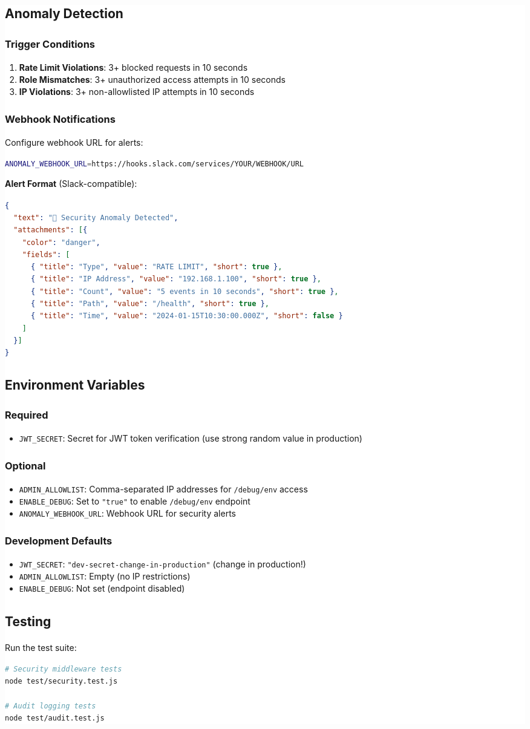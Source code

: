 ## Anomaly Detection

### Trigger Conditions

1. **Rate Limit Violations**: 3+ blocked requests in 10 seconds
2. **Role Mismatches**: 3+ unauthorized access attempts in 10 seconds
3. **IP Violations**: 3+ non-allowlisted IP attempts in 10 seconds

### Webhook Notifications

Configure webhook URL for alerts:
```bash
ANOMALY_WEBHOOK_URL=https://hooks.slack.com/services/YOUR/WEBHOOK/URL
```

**Alert Format** (Slack-compatible):
```json
{
  "text": "🚨 Security Anomaly Detected",
  "attachments": [{
    "color": "danger",
    "fields": [
      { "title": "Type", "value": "RATE LIMIT", "short": true },
      { "title": "IP Address", "value": "192.168.1.100", "short": true },
      { "title": "Count", "value": "5 events in 10 seconds", "short": true },
      { "title": "Path", "value": "/health", "short": true },
      { "title": "Time", "value": "2024-01-15T10:30:00.000Z", "short": false }
    ]
  }]
}
```

## Environment Variables

### Required
- `JWT_SECRET`: Secret for JWT token verification (use strong random value in production)

### Optional
- `ADMIN_ALLOWLIST`: Comma-separated IP addresses for `/debug/env` access
- `ENABLE_DEBUG`: Set to `"true"` to enable `/debug/env` endpoint
- `ANOMALY_WEBHOOK_URL`: Webhook URL for security alerts

### Development Defaults
- `JWT_SECRET`: `"dev-secret-change-in-production"` (change in production!)
- `ADMIN_ALLOWLIST`: Empty (no IP restrictions)
- `ENABLE_DEBUG`: Not set (endpoint disabled)

## Testing

Run the test suite:
```bash
# Security middleware tests
node test/security.test.js

# Audit logging tests
node test/audit.test.js
```
